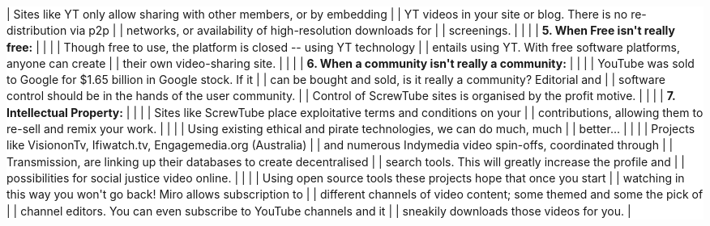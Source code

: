 | Sites like YT only allow sharing with other members, or by embedding  |
| YT videos in your site or blog. There is no re-distribution via p2p   |
| networks, or availability of high-resolution downloads for            |
| screenings.                                                           |
|                                                                       |
| **5. When Free isn\'t really free:**                                  |
|                                                                       |
| Though free to use, the platform is closed -- using YT technology     |
| entails using YT. With free software platforms, anyone can create     |
| their own video-sharing site.                                         |
|                                                                       |
| **6. When a community isn\'t really a community:**                    |
|                                                                       |
| YouTube was sold to Google for \$1.65 billion in Google stock. If it  |
| can be bought and sold, is it really a community? Editorial and       |
| software control should be in the hands of the user community.        |
| Control of ScrewTube sites is organised by the profit motive.         |
|                                                                       |
| **7. Intellectual Property:**                                         |
|                                                                       |
| Sites like ScrewTube place exploitative terms and conditions on your  |
| contributions, allowing them to re-sell and remix your work.          |
|                                                                       |
| Using existing ethical and pirate technologies, we can do much, much  |
| better...                                                             |
|                                                                       |
| Projects like VisiononTv, Ifiwatch.tv, Engagemedia.org (Australia)    |
| and numerous Indymedia video spin-offs, coordinated through           |
| Transmission, are linking up their databases to create decentralised  |
| search tools. This will greatly increase the profile and              |
| possibilities for social justice video online.                        |
|                                                                       |
| Using open source tools these projects hope that once you start       |
| watching in this way you won\'t go back! Miro allows subscription to  |
| different channels of video content; some themed and some the pick of |
| channel editors. You can even subscribe to YouTube channels and it    |
| sneakily downloads those videos for you.                              |